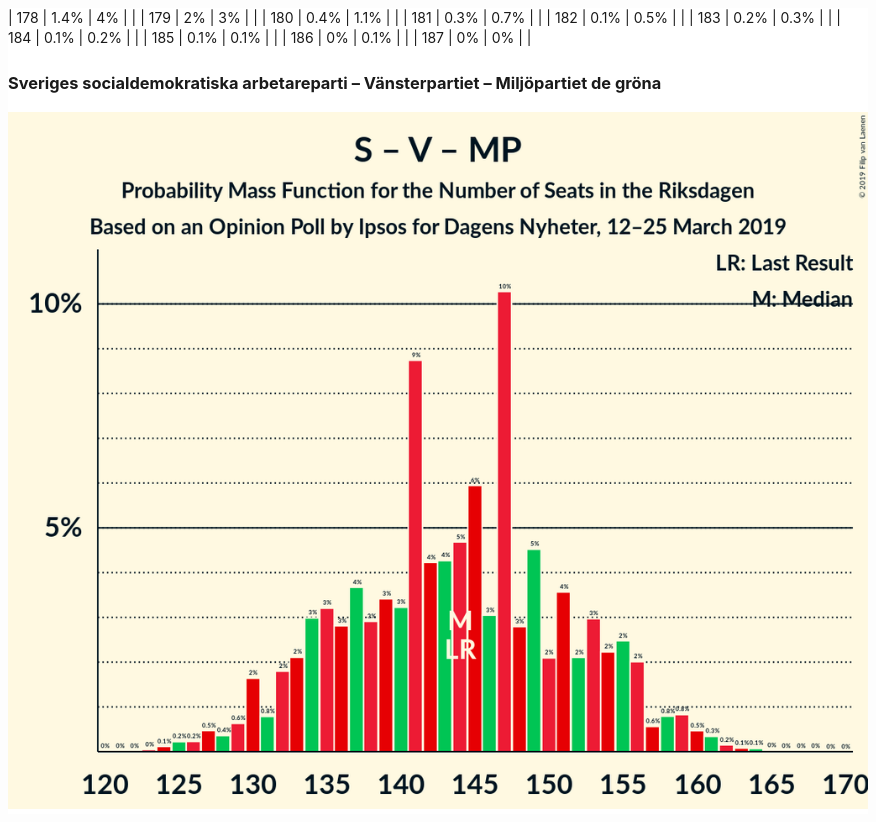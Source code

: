 | 178 | 1.4% | 4% |  |
| 179 | 2% | 3% |  |
| 180 | 0.4% | 1.1% |  |
| 181 | 0.3% | 0.7% |  |
| 182 | 0.1% | 0.5% |  |
| 183 | 0.2% | 0.3% |  |
| 184 | 0.1% | 0.2% |  |
| 185 | 0.1% | 0.1% |  |
| 186 | 0% | 0.1% |  |
| 187 | 0% | 0% |  |

### Sveriges socialdemokratiska arbetareparti – Vänsterpartiet – Miljöpartiet de gröna

![Graph with seats probability mass function not yet produced](2019-03-25-Ipsos-coalitions-seats-pmf-s–v–mp.png "Seats Probability Mass Function")
